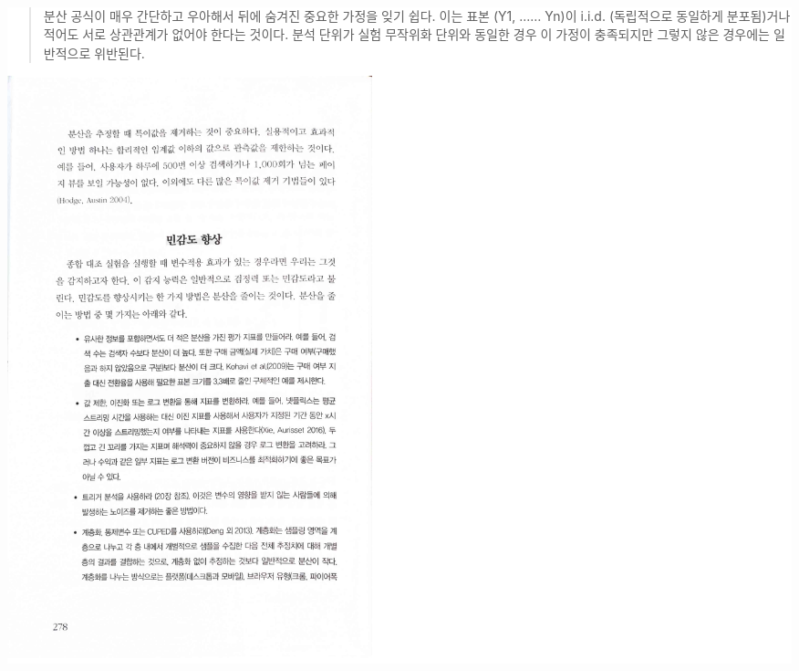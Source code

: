 > 분산 공식이 매우 간단하고 우아해서 뒤에 숨겨진 중요한 가정을 잊기 쉽다. 이는 표본 (Y1, ...… Yn)이 i.i.d. (독립적으로 동일하게 분포됨)거나 적어도 서로 상관관계가 없어야 한다는 것이다. 분석 단위가 실험 무작위화 단위와 동일한 경우 이 가정이 충족되지만 그렇지 않은 경우에는 일반적으로 위반된다.

<img src="trustworthy_online_controlled_experiments/67.jpg" alt="" width="400"/>
